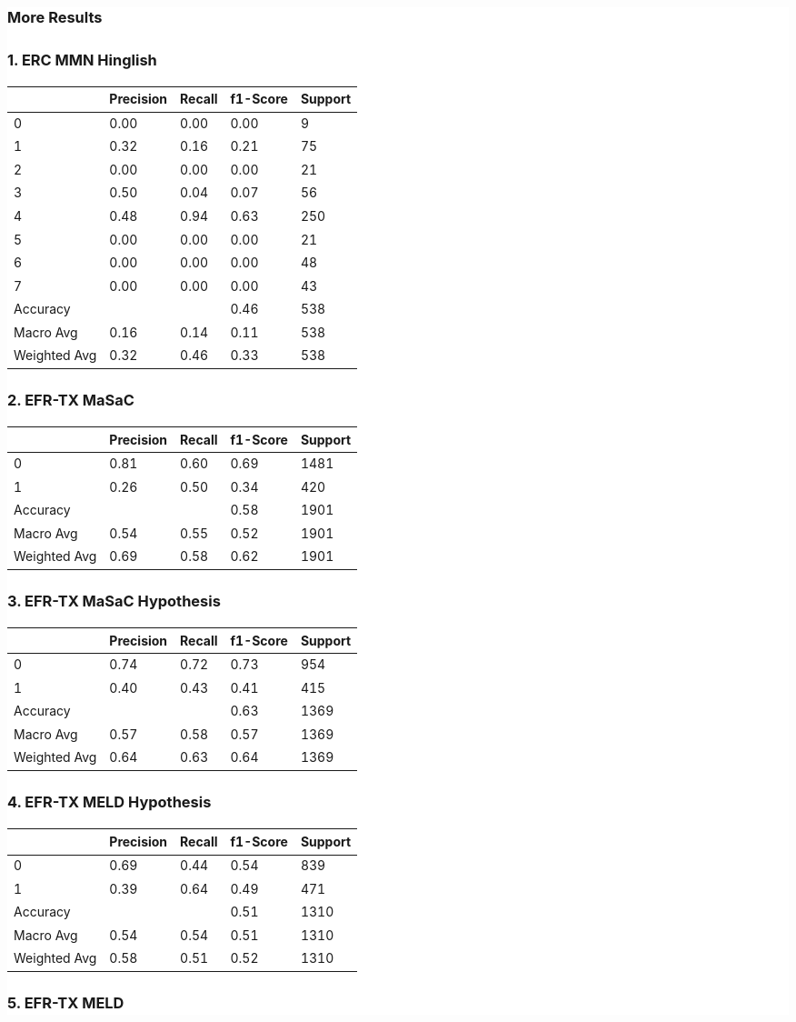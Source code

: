 

### More Results
### 1. ERC MMN Hinglish
|           | Precision | Recall | f1-Score | Support |
|-----------|---|---|---|---|
|      0     | 0.00 | 0.00 | 0.00 | 9 |
|      1     | 0.32 | 0.16 | 0.21 | 75 |
|      2     | 0.00 | 0.00 | 0.00 | 21 |
|      3     | 0.50 | 0.04 | 0.07 | 56 |
|      4     | 0.48 | 0.94 | 0.63 | 250 |
|      5     | 0.00 | 0.00 | 0.00 | 21 |
|     6      | 0.00 | 0.00 | 0.00 | 48 |
|      7     | 0.00 | 0.00 | 0.00 | 43 |
| Accuracy |  |  | 0.46 | 538 |
| Macro Avg | 0.16 | 0.14 | 0.11 | 538 |
| Weighted Avg | 0.32 | 0.46 | 0.33 | 538 |  
### 2. EFR-TX MaSaC  
|           | Precision | Recall | f1-Score | Support |
|-----------|---|---|---|---|
|      0     | 0.81 | 0.60 | 0.69 | 1481 |
|      1     | 0.26 | 0.50 | 0.34 | 420 |
| Accuracy |  |  | 0.58 | 1901 |
| Macro Avg | 0.54 | 0.55 | 0.52 | 1901 |
| Weighted Avg | 0.69 | 0.58 | 0.62 | 1901 |  
### 3. EFR-TX MaSaC Hypothesis   
|           | Precision | Recall | f1-Score | Support |
|-----------|---|---|---|---|
|      0     | 0.74 | 0.72 | 0.73 | 954 |
|      1     | 0.40 | 0.43 | 0.41 | 415 |
| Accuracy |  |  | 0.63 | 1369 |
| Macro Avg | 0.57 | 0.58 | 0.57 | 1369 |
| Weighted Avg | 0.64 | 0.63 | 0.64 | 1369 |  
### 4. EFR-TX MELD Hypothesis     
|           | Precision | Recall | f1-Score | Support |
|-----------|---|---|---|---|
|      0     | 0.69 | 0.44 | 0.54 | 839 |
|      1     | 0.39 | 0.64 | 0.49 | 471 |
| Accuracy |  |  | 0.51 | 1310 |
| Macro Avg | 0.54 | 0.54 | 0.51 | 1310 |
| Weighted Avg | 0.58 | 0.51 | 0.52 | 1310 |  
### 5. EFR-TX MELD    